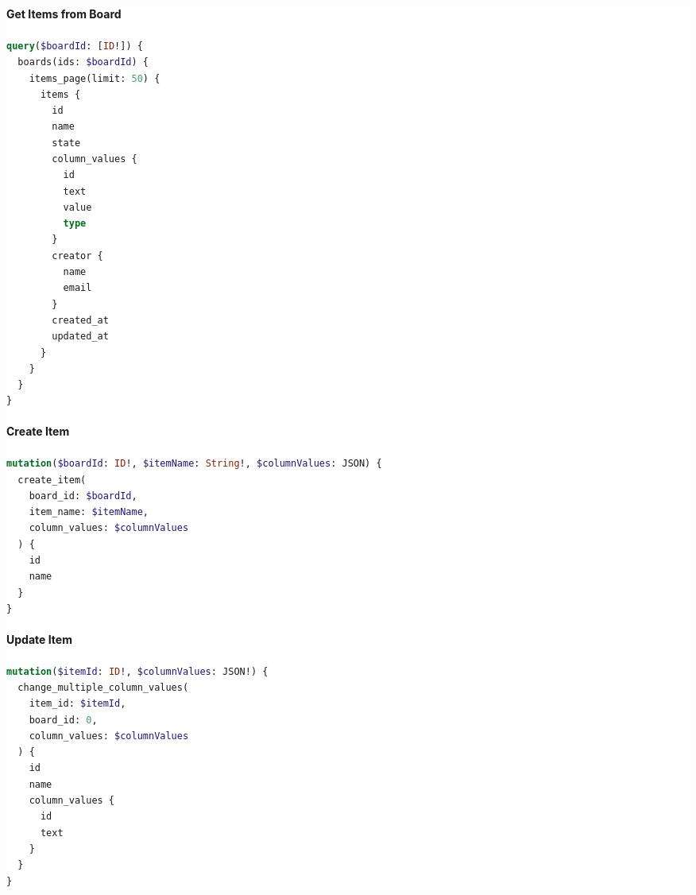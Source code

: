 #### Get Items from Board
```graphql
query($boardId: [ID!]) {
  boards(ids: $boardId) {
    items_page(limit: 50) {
      items {
        id
        name
        state
        column_values {
          id
          text
          value
          type
        }
        creator {
          name
          email
        }
        created_at
        updated_at
      }
    }
  }
}
```

#### Create Item
```graphql
mutation($boardId: ID!, $itemName: String!, $columnValues: JSON) {
  create_item(
    board_id: $boardId,
    item_name: $itemName,
    column_values: $columnValues
  ) {
    id
    name
  }
}
```

#### Update Item
```graphql
mutation($itemId: ID!, $columnValues: JSON!) {
  change_multiple_column_values(
    item_id: $itemId,
    board_id: 0,
    column_values: $columnValues
  ) {
    id
    name
    column_values {
      id
      text
    }
  }
}
```
